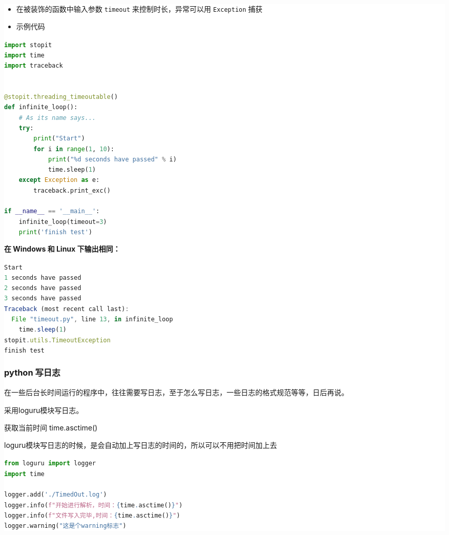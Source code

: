 - 在被装饰的函数中输入参数 `timeout` 来控制时长，异常可以用 `Exception` 捕获

- 示例代码

```python
import stopit
import time
import traceback


@stopit.threading_timeoutable()
def infinite_loop():
    # As its name says...
    try:
        print("Start")
        for i in range(1, 10):
            print("%d seconds have passed" % i)
            time.sleep(1)
    except Exception as e:
        traceback.print_exc()

if __name__ == '__main__':
    infinite_loop(timeout=3)
    print('finish test')
```



**在 Windows 和 Linux 下输出相同：**

```javascript
Start
1 seconds have passed
2 seconds have passed
3 seconds have passed
Traceback (most recent call last):
  File "timeout.py", line 13, in infinite_loop
    time.sleep(1)
stopit.utils.TimeoutException
finish test
```





### python 写日志

在一些后台长时间运行的程序中，往往需要写日志，至于怎么写日志，一些日志的格式规范等等，日后再说。

采用loguru模块写日志。



获取当前时间		time.asctime()

loguru模块写日志的时候，是会自动加上写日志的时间的，所以可以不用把时间加上去

```python
from loguru import logger
import time

logger.add('./TimedOut.log')
logger.info(f"开始进行解析，时间：{time.asctime()}")
logger.info(f"文件写入完毕,时间：{time.asctime()}")
logger.warning("这是个warning标志")
```
